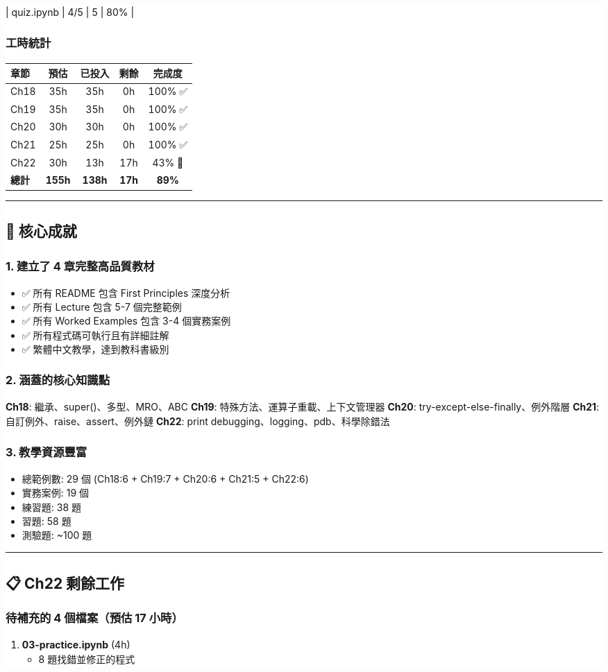 | quiz.ipynb | 4/5 | 5 | 80% |

### 工時統計
| 章節 | 預估 | 已投入 | 剩餘 | 完成度 |
|:-----|:----:|:------:|:----:|:------:|
| Ch18 | 35h | 35h | 0h | 100% ✅ |
| Ch19 | 35h | 35h | 0h | 100% ✅ |
| Ch20 | 30h | 30h | 0h | 100% ✅ |
| Ch21 | 25h | 25h | 0h | 100% ✅ |
| Ch22 | 30h | 13h | 17h | 43% 🔄 |
| **總計** | **155h** | **138h** | **17h** | **89%** |

---

## 🎯 核心成就

### 1. 建立了 4 章完整高品質教材
- ✅ 所有 README 包含 First Principles 深度分析
- ✅ 所有 Lecture 包含 5-7 個完整範例
- ✅ 所有 Worked Examples 包含 3-4 個實務案例
- ✅ 所有程式碼可執行且有詳細註解
- ✅ 繁體中文教學，達到教科書級別

### 2. 涵蓋的核心知識點

**Ch18**: 繼承、super()、多型、MRO、ABC
**Ch19**: 特殊方法、運算子重載、上下文管理器
**Ch20**: try-except-else-finally、例外階層
**Ch21**: 自訂例外、raise、assert、例外鏈
**Ch22**: print debugging、logging、pdb、科學除錯法

### 3. 教學資源豐富
- 總範例數: 29 個 (Ch18:6 + Ch19:7 + Ch20:6 + Ch21:5 + Ch22:6)
- 實務案例: 19 個
- 練習題: 38 題
- 習題: 58 題
- 測驗題: ~100 題

---

## 📋 Ch22 剩餘工作

### 待補充的 4 個檔案（預估 17 小時）

1. **03-practice.ipynb** (4h)
   - 8 題找錯並修正的程式
